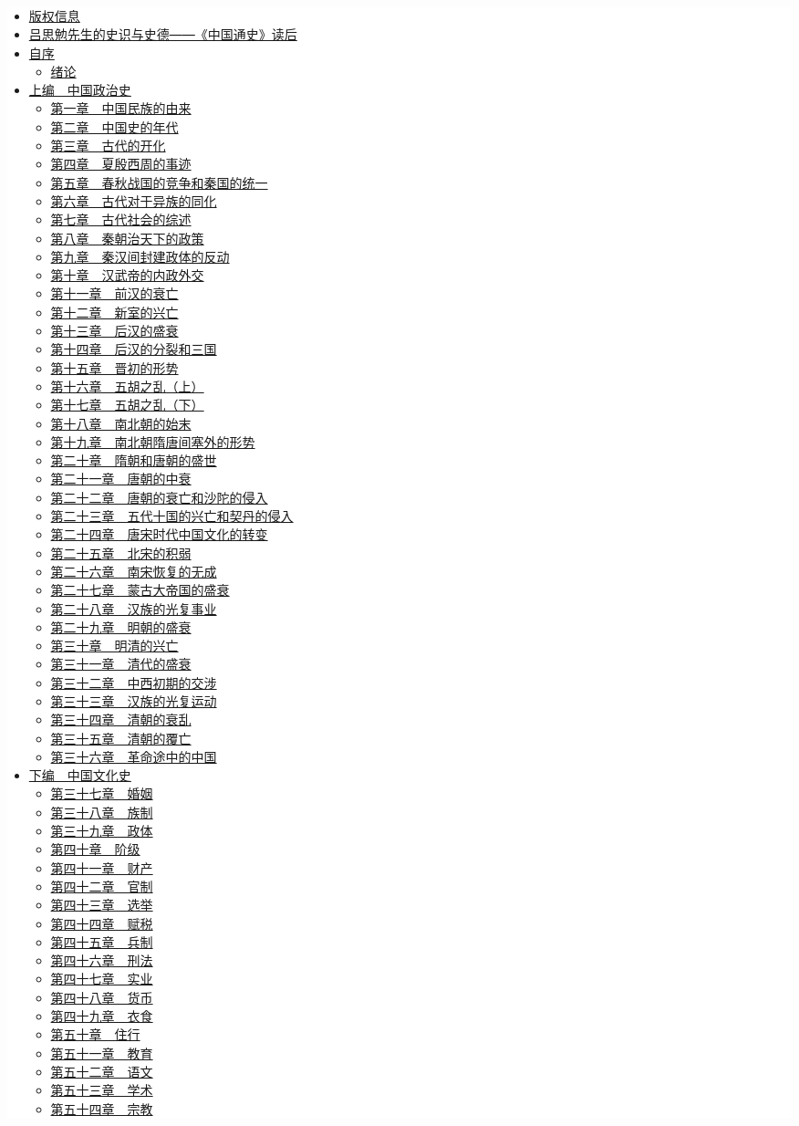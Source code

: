- [版权信息](#版权信息)
- [吕思勉先生的史识与史德——《中国通史》读后](#吕思勉先生的史识与史德中国通史读后)
- [自序](#自序)
  - [绪论](#绪论)
- [上编　中国政治史](#上编中国政治史)
  - [第一章　中国民族的由来](#第一章中国民族的由来)
  - [第二章　中国史的年代](#第二章中国史的年代)
  - [第三章　古代的开化](#第三章古代的开化)
  - [第四章　夏殷西周的事迹](#第四章夏殷西周的事迹)
  - [第五章　春秋战国的竞争和秦国的统一](#第五章春秋战国的竞争和秦国的统一)
  - [第六章　古代对于异族的同化](#第六章古代对于异族的同化)
  - [第七章　古代社会的综述](#第七章古代社会的综述)
  - [第八章　秦朝治天下的政策](#第八章秦朝治天下的政策)
  - [第九章　秦汉间封建政体的反动](#第九章秦汉间封建政体的反动)
  - [第十章　汉武帝的内政外交](#第十章汉武帝的内政外交)
  - [第十一章　前汉的衰亡](#第十一章前汉的衰亡)
  - [第十二章　新室的兴亡](#第十二章新室的兴亡)
  - [第十三章　后汉的盛衰](#第十三章后汉的盛衰)
  - [第十四章　后汉的分裂和三国](#第十四章后汉的分裂和三国)
  - [第十五章　晋初的形势](#第十五章晋初的形势)
  - [第十六章　五胡之乱（上）](#第十六章五胡之乱上)
  - [第十七章　五胡之乱（下）](#第十七章五胡之乱下)
  - [第十八章　南北朝的始末](#第十八章南北朝的始末)
  - [第十九章　南北朝隋唐间塞外的形势](#第十九章南北朝隋唐间塞外的形势)
  - [第二十章　隋朝和唐朝的盛世](#第二十章隋朝和唐朝的盛世)
  - [第二十一章　唐朝的中衰](#第二十一章唐朝的中衰)
  - [第二十二章　唐朝的衰亡和沙陀的侵入](#第二十二章唐朝的衰亡和沙陀的侵入)
  - [第二十三章　五代十国的兴亡和契丹的侵入](#第二十三章五代十国的兴亡和契丹的侵入)
  - [第二十四章　唐宋时代中国文化的转变](#第二十四章唐宋时代中国文化的转变)
  - [第二十五章　北宋的积弱](#第二十五章北宋的积弱)
  - [第二十六章　南宋恢复的无成](#第二十六章南宋恢复的无成)
  - [第二十七章　蒙古大帝国的盛衰](#第二十七章蒙古大帝国的盛衰)
  - [第二十八章　汉族的光复事业](#第二十八章汉族的光复事业)
  - [第二十九章　明朝的盛衰](#第二十九章明朝的盛衰)
  - [第三十章　明清的兴亡](#第三十章明清的兴亡)
  - [第三十一章　清代的盛衰](#第三十一章清代的盛衰)
  - [第三十二章　中西初期的交涉](#第三十二章中西初期的交涉)
  - [第三十三章　汉族的光复运动](#第三十三章汉族的光复运动)
  - [第三十四章　清朝的衰乱](#第三十四章清朝的衰乱)
  - [第三十五章　清朝的覆亡](#第三十五章清朝的覆亡)
  - [第三十六章　革命途中的中国](#第三十六章革命途中的中国)
- [下编　中国文化史](#下编中国文化史)
  - [第三十七章　婚姻](#第三十七章婚姻)
  - [第三十八章　族制](#第三十八章族制)
  - [第三十九章　政体](#第三十九章政体)
  - [第四十章　阶级](#第四十章阶级)
  - [第四十一章　财产](#第四十一章财产)
  - [第四十二章　官制](#第四十二章官制)
  - [第四十三章　选举](#第四十三章选举)
  - [第四十四章　赋税](#第四十四章赋税)
  - [第四十五章　兵制](#第四十五章兵制)
  - [第四十六章　刑法](#第四十六章刑法)
  - [第四十七章　实业](#第四十七章实业)
  - [第四十八章　货币](#第四十八章货币)
  - [第四十九章　衣食](#第四十九章衣食)
  - [第五十章　住行](#第五十章住行)
  - [第五十一章　教育](#第五十一章教育)
  - [第五十二章　语文](#第五十二章语文)
  - [第五十三章　学术](#第五十三章学术)
  - [第五十四章　宗教](#第五十四章宗教)
